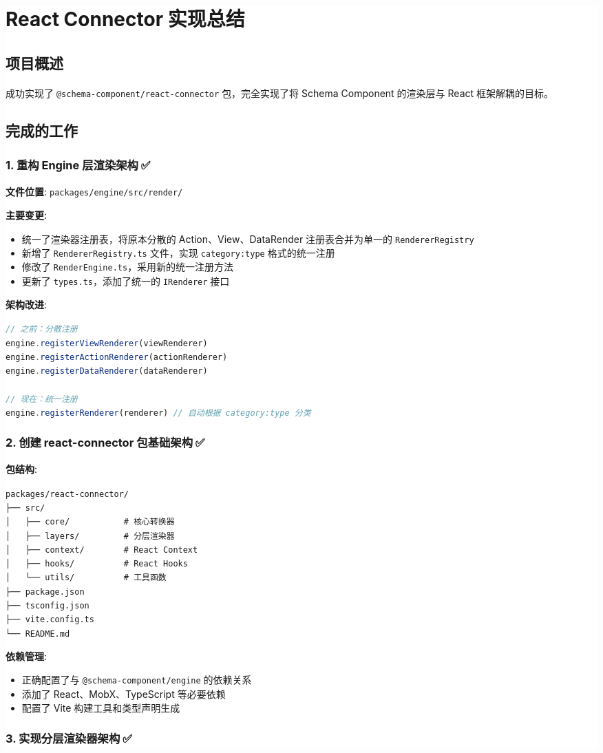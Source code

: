 # React Connector 实现总结

## 项目概述

成功实现了 `@schema-component/react-connector` 包，完全实现了将 Schema Component 的渲染层与 React 框架解耦的目标。

## 完成的工作

### 1. 重构 Engine 层渲染架构 ✅

**文件位置**: `packages/engine/src/render/`

**主要变更**:
- 统一了渲染器注册表，将原本分散的 Action、View、DataRender 注册表合并为单一的 `RendererRegistry`
- 新增了 `RendererRegistry.ts` 文件，实现 `category:type` 格式的统一注册
- 修改了 `RenderEngine.ts`，采用新的统一注册方法
- 更新了 `types.ts`，添加了统一的 `IRenderer` 接口

**架构改进**:
```typescript
// 之前：分散注册
engine.registerViewRenderer(viewRenderer)
engine.registerActionRenderer(actionRenderer)
engine.registerDataRenderer(dataRenderer)

// 现在：统一注册
engine.registerRenderer(renderer) // 自动根据 category:type 分类
```

### 2. 创建 react-connector 包基础架构 ✅

**包结构**:
```
packages/react-connector/
├── src/
│   ├── core/           # 核心转换器
│   ├── layers/         # 分层渲染器
│   ├── context/        # React Context
│   ├── hooks/          # React Hooks
│   └── utils/          # 工具函数
├── package.json
├── tsconfig.json
├── vite.config.ts
└── README.md
```

**依赖管理**:
- 正确配置了与 `@schema-component/engine` 的依赖关系
- 添加了 React、MobX、TypeScript 等必要依赖
- 配置了 Vite 构建工具和类型声明生成

### 3. 实现分层渲染器架构 ✅
